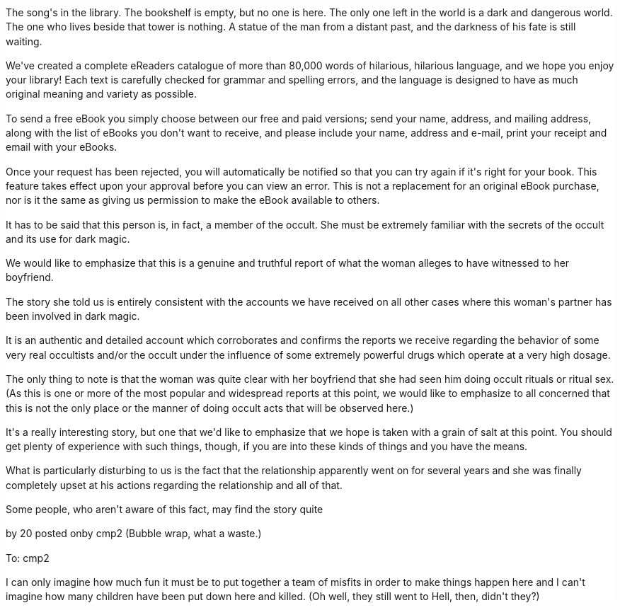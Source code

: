  
The song's in the library. The bookshelf is empty, but no one is here. The only one left in the world is a dark and dangerous world. The one who lives beside that tower is nothing. A statue of the man from a distant past, and the darkness of his fate is still waiting.

 
We've created a complete eReaders catalogue of more than 80,000 words of hilarious, hilarious language, and we hope you enjoy your library! Each text is carefully checked for grammar and spelling errors, and the language is designed to have as much original meaning and variety as possible.


To send a free eBook you simply choose between our free and paid versions; send your name, address, and mailing address, along with the list of eBooks you don't want to receive, and please include your name, address and e-mail, print your receipt and email with your eBooks.


Once your request has been rejected, you will automatically be notified so that you can try again if it's right for your book. This feature takes effect upon your approval before you can view an error. This is not a replacement for an original eBook purchase, nor is it the same as giving us permission to make the eBook available to others.

 
It has to be said that this person is, in fact, a member of the occult. She must be extremely familiar with the secrets of the occult and its use for dark magic.


We would like to emphasize that this is a genuine and truthful report of what the woman alleges to have witnessed to her boyfriend.


The story she told us is entirely consistent with the accounts we have received on all other cases where this woman's partner has been involved in dark magic.

It is an authentic and detailed account which corroborates and confirms the reports we receive regarding the behavior of some very real occultists and/or the occult under the influence of some extremely powerful drugs which operate at a very high dosage.


The only thing to note is that the woman was quite clear with her boyfriend that she had seen him doing occult rituals or ritual sex. (As this is one or more of the most popular and widespread reports at this point, we would like to emphasize to all concerned that this is not the only place or the manner of doing occult acts that will be observed here.)


It's a really interesting story, but one that we'd like to emphasize that we hope is taken with a grain of salt at this point. You should get plenty of experience with such things, though, if you are into these kinds of things and you have the means.

What is particularly disturbing to us is the fact that the relationship apparently went on for several years and she was finally completely upset at his actions regarding the relationship and all of that.

Some people, who aren't aware of this fact, may find the story quite

 
by 20 posted onby cmp2 (Bubble wrap, what a waste.)

To: cmp2

I can only imagine how much fun it must be to put together a team of misfits in order to make things happen here and I can't imagine how many children have been put down here and killed. (Oh well, they still went to Hell, then, didn't they?)

